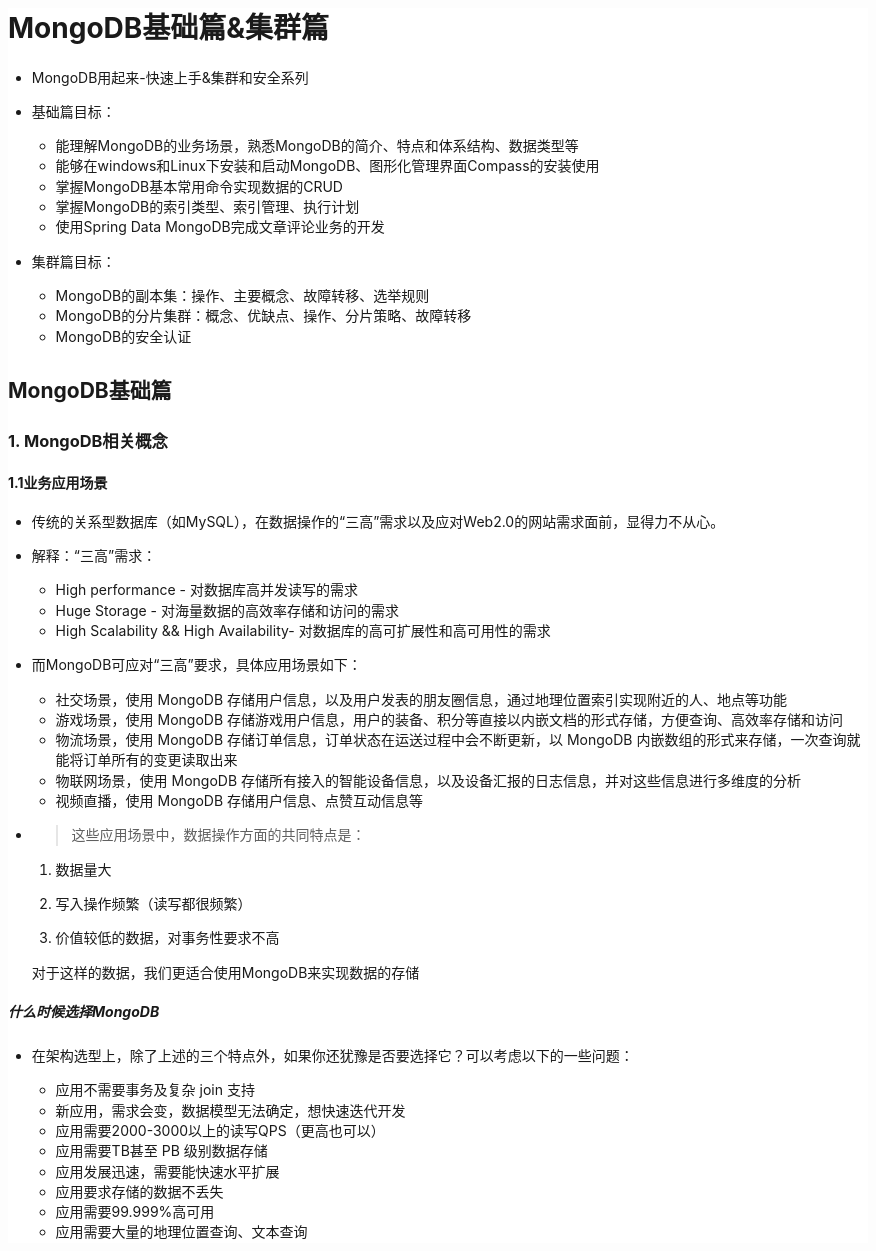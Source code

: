 # MongoDB基础篇&集群篇

* MongoDB用起来-快速上手&集群和安全系列
* 基础篇目标：
  * 能理解MongoDB的业务场景，熟悉MongoDB的简介、特点和体系结构、数据类型等
  * 能够在windows和Linux下安装和启动MongoDB、图形化管理界面Compass的安装使用
  * 掌握MongoDB基本常用命令实现数据的CRUD
  * 掌握MongoDB的索引类型、索引管理、执行计划
  * 使用Spring Data MongoDB完成文章评论业务的开发

* 集群篇目标：
  * MongoDB的副本集：操作、主要概念、故障转移、选举规则
  * MongoDB的分片集群：概念、优缺点、操作、分片策略、故障转移
  * MongoDB的安全认证



##  MongoDB基础篇

### 1. MongoDB相关概念

#### 1.1业务应用场景

* 传统的关系型数据库（如MySQL），在数据操作的“三高”需求以及应对Web2.0的网站需求面前，显得力不从心。

* 解释：“三高”需求：

  *  High performance - 对数据库高并发读写的需求
  *  Huge Storage - 对海量数据的高效率存储和访问的需求
  *  High Scalability && High Availability- 对数据库的高可扩展性和高可用性的需求

* 而MongoDB可应对“三高”要求，具体应用场景如下：

  * 社交场景，使用 MongoDB 存储用户信息，以及用户发表的朋友圈信息，通过地理位置索引实现附近的人、地点等功能
  * 游戏场景，使用 MongoDB 存储游戏用户信息，用户的装备、积分等直接以内嵌文档的形式存储，方便查询、高效率存储和访问
  * 物流场景，使用 MongoDB 存储订单信息，订单状态在运送过程中会不断更新，以 MongoDB 内嵌数组的形式来存储，一次查询就能将订单所有的变更读取出来
  * 物联网场景，使用 MongoDB 存储所有接入的智能设备信息，以及设备汇报的日志信息，并对这些信息进行多维度的分析
  * 视频直播，使用 MongoDB 存储用户信息、点赞互动信息等

* > 这些应用场景中，数据操作方面的共同特点是：

  1. 数据量大

  2. 写入操作频繁（读写都很频繁）

  3. 价值较低的数据，对事务性要求不高

  对于这样的数据，我们更适合使用MongoDB来实现数据的存储

##### 什么时候选择MongoDB

* 在架构选型上，除了上述的三个特点外，如果你还犹豫是否要选择它？可以考虑以下的一些问题：

  * 应用不需要事务及复杂 join 支持
  * 新应用，需求会变，数据模型无法确定，想快速迭代开发
  * 应用需要2000-3000以上的读写QPS（更高也可以）
  * 应用需要TB甚至 PB 级别数据存储
  * 应用发展迅速，需要能快速水平扩展
  * 应用要求存储的数据不丢失
  * 应用需要99.999%高可用
  * 应用需要大量的地理位置查询、文本查询
